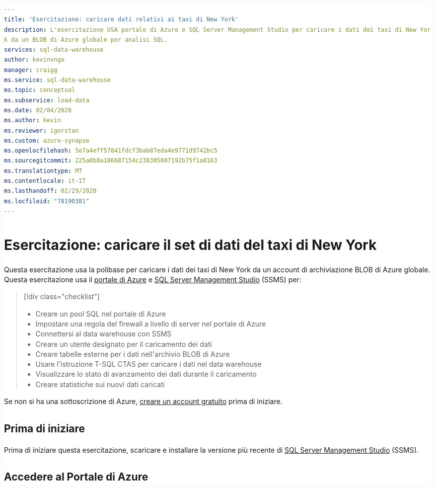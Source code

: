 ```yaml
---
title: 'Esercitazione: caricare dati relativi ai taxi di New York'
description: L'esercitazione USA portale di Azure e SQL Server Management Studio per caricare i dati dei taxi di New York da un BLOB di Azure globale per analisi SQL.
services: sql-data-warehouse
author: kevinvngo
manager: craigg
ms.service: sql-data-warehouse
ms.topic: conceptual
ms.subservice: load-data
ms.date: 02/04/2020
ms.author: kevin
ms.reviewer: igorstan
ms.custom: azure-synapse
ms.openlocfilehash: 5e7a4eff57841fdcf3bab87eda4e9771d9742bc5
ms.sourcegitcommit: 225a0b8a186687154c238305607192b75f1a8163
ms.translationtype: MT
ms.contentlocale: it-IT
ms.lasthandoff: 02/29/2020
ms.locfileid: "78190381"
---
```

# <a name="tutorial-load-the-new-york-taxicab-dataset"></a>Esercitazione: caricare il set di dati del taxi di New York

Questa esercitazione usa la polibase per caricare i dati dei taxi di New York da un account di archiviazione BLOB di Azure globale. Questa esercitazione usa il [portale di Azure](https://portal.azure.com) e [SQL Server Management Studio](/sql/ssms/download-sql-server-management-studio-ssms) (SSMS) per: 

> [!div class="checklist"]
> * Creare un pool SQL nel portale di Azure
> * Impostare una regola del firewall a livello di server nel portale di Azure
> * Connettersi al data warehouse con SSMS
> * Creare un utente designato per il caricamento dei dati
> * Creare tabelle esterne per i dati nell'archivio BLOB di Azure
> * Usare l'istruzione T-SQL CTAS per caricare i dati nel data warehouse
> * Visualizzare lo stato di avanzamento dei dati durante il caricamento
> * Creare statistiche sui nuovi dati caricati

Se non si ha una sottoscrizione di Azure, [creare un account gratuito](https://azure.microsoft.com/free/) prima di iniziare.

## <a name="before-you-begin"></a>Prima di iniziare

Prima di iniziare questa esercitazione, scaricare e installare la versione più recente di [SQL Server Management Studio](/sql/ssms/download-sql-server-management-studio-ssms) (SSMS).


## <a name="log-in-to-the-azure-portal"></a>Accedere al Portale di Azure
